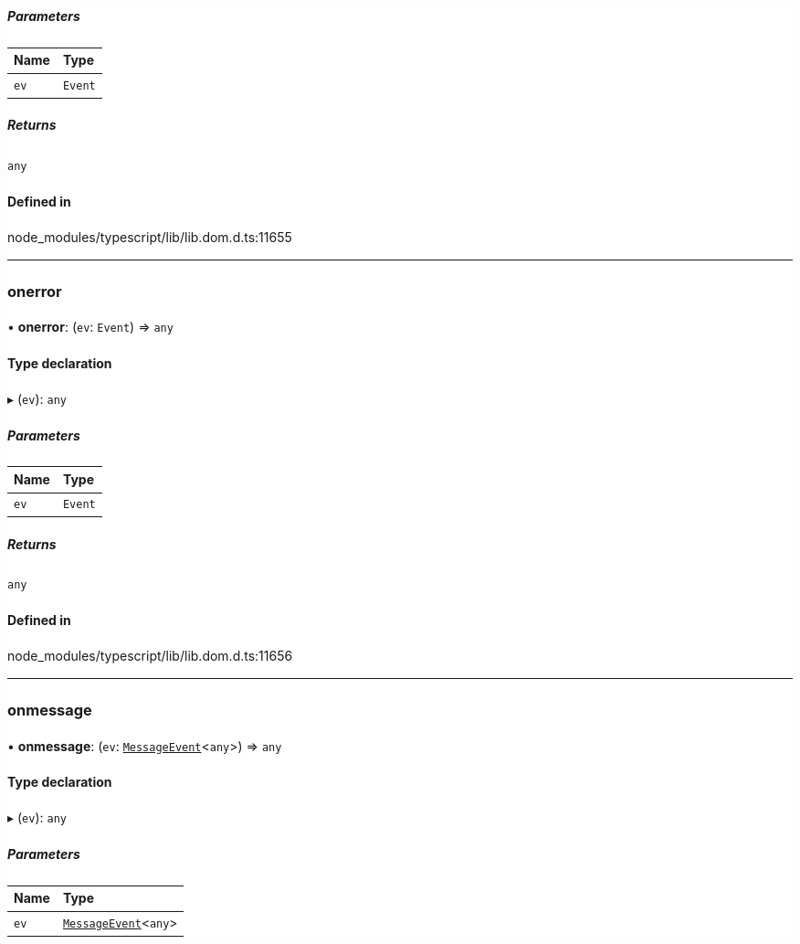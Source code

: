 ##### Parameters

| Name | Type |
| :------ | :------ |
| `ev` | `Event` |

##### Returns

`any`

#### Defined in

node_modules/typescript/lib/lib.dom.d.ts:11655

___

### onerror

• **onerror**: (`ev`: `Event`) => `any`

#### Type declaration

▸ (`ev`): `any`

##### Parameters

| Name | Type |
| :------ | :------ |
| `ev` | `Event` |

##### Returns

`any`

#### Defined in

node_modules/typescript/lib/lib.dom.d.ts:11656

___

### onmessage

• **onmessage**: (`ev`: [`MessageEvent`](../modules/akashaproject_ui_awf_testing_utils._internal_.md#messageevent)<`any`\>) => `any`

#### Type declaration

▸ (`ev`): `any`

##### Parameters

| Name | Type |
| :------ | :------ |
| `ev` | [`MessageEvent`](../modules/akashaproject_ui_awf_testing_utils._internal_.md#messageevent)<`any`\> |
